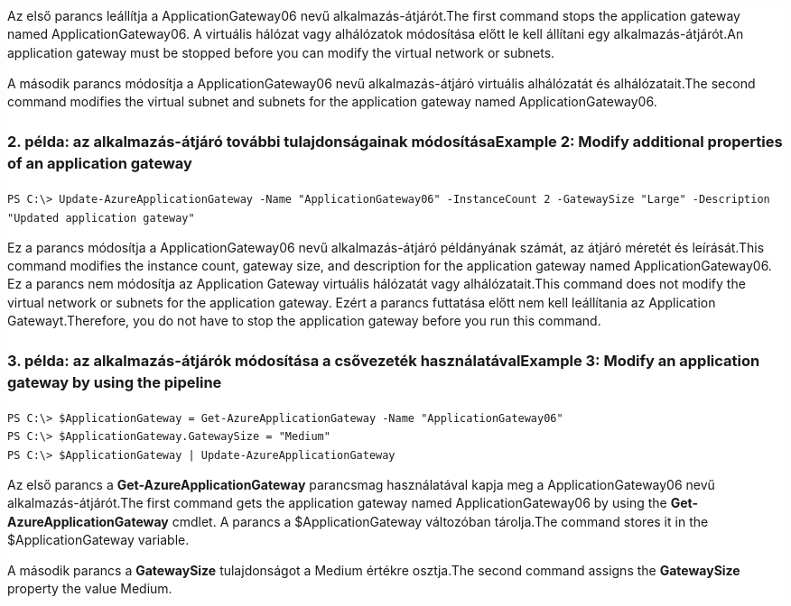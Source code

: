 <span data-ttu-id="89ee6-109">Az első parancs leállítja a ApplicationGateway06 nevű alkalmazás-átjárót.</span><span class="sxs-lookup"><span data-stu-id="89ee6-109">The first command stops the application gateway named ApplicationGateway06.</span></span>
<span data-ttu-id="89ee6-110">A virtuális hálózat vagy alhálózatok módosítása előtt le kell állítani egy alkalmazás-átjárót.</span><span class="sxs-lookup"><span data-stu-id="89ee6-110">An application gateway must be stopped before you can modify the virtual network or subnets.</span></span>

<span data-ttu-id="89ee6-111">A második parancs módosítja a ApplicationGateway06 nevű alkalmazás-átjáró virtuális alhálózatát és alhálózatait.</span><span class="sxs-lookup"><span data-stu-id="89ee6-111">The second command modifies the virtual subnet and subnets for the application gateway named ApplicationGateway06.</span></span>

### <span data-ttu-id="89ee6-112">2. példa: az alkalmazás-átjáró további tulajdonságainak módosítása</span><span class="sxs-lookup"><span data-stu-id="89ee6-112">Example 2: Modify additional properties of an application gateway</span></span>
```
PS C:\> Update-AzureApplicationGateway -Name "ApplicationGateway06" -InstanceCount 2 -GatewaySize "Large" -Description "Updated application gateway"
```

<span data-ttu-id="89ee6-113">Ez a parancs módosítja a ApplicationGateway06 nevű alkalmazás-átjáró példányának számát, az átjáró méretét és leírását.</span><span class="sxs-lookup"><span data-stu-id="89ee6-113">This command modifies the instance count, gateway size, and description for the application gateway named ApplicationGateway06.</span></span>
<span data-ttu-id="89ee6-114">Ez a parancs nem módosítja az Application Gateway virtuális hálózatát vagy alhálózatait.</span><span class="sxs-lookup"><span data-stu-id="89ee6-114">This command does not modify the virtual network or subnets for the application gateway.</span></span>
<span data-ttu-id="89ee6-115">Ezért a parancs futtatása előtt nem kell leállítania az Application Gatewayt.</span><span class="sxs-lookup"><span data-stu-id="89ee6-115">Therefore, you do not have to stop the application gateway before you run this command.</span></span>

### <span data-ttu-id="89ee6-116">3. példa: az alkalmazás-átjárók módosítása a csővezeték használatával</span><span class="sxs-lookup"><span data-stu-id="89ee6-116">Example 3: Modify an application gateway by using the pipeline</span></span>
```
PS C:\> $ApplicationGateway = Get-AzureApplicationGateway -Name "ApplicationGateway06"
PS C:\> $ApplicationGateway.GatewaySize = "Medium"
PS C:\> $ApplicationGateway | Update-AzureApplicationGateway
```

<span data-ttu-id="89ee6-117">Az első parancs a **Get-AzureApplicationGateway** parancsmag használatával kapja meg a ApplicationGateway06 nevű alkalmazás-átjárót.</span><span class="sxs-lookup"><span data-stu-id="89ee6-117">The first command gets the application gateway named ApplicationGateway06 by using the **Get-AzureApplicationGateway** cmdlet.</span></span>
<span data-ttu-id="89ee6-118">A parancs a $ApplicationGateway változóban tárolja.</span><span class="sxs-lookup"><span data-stu-id="89ee6-118">The command stores it in the $ApplicationGateway variable.</span></span>

<span data-ttu-id="89ee6-119">A második parancs a **GatewaySize** tulajdonságot a Medium értékre osztja.</span><span class="sxs-lookup"><span data-stu-id="89ee6-119">The second command assigns the **GatewaySize** property the value Medium.</span></span>
